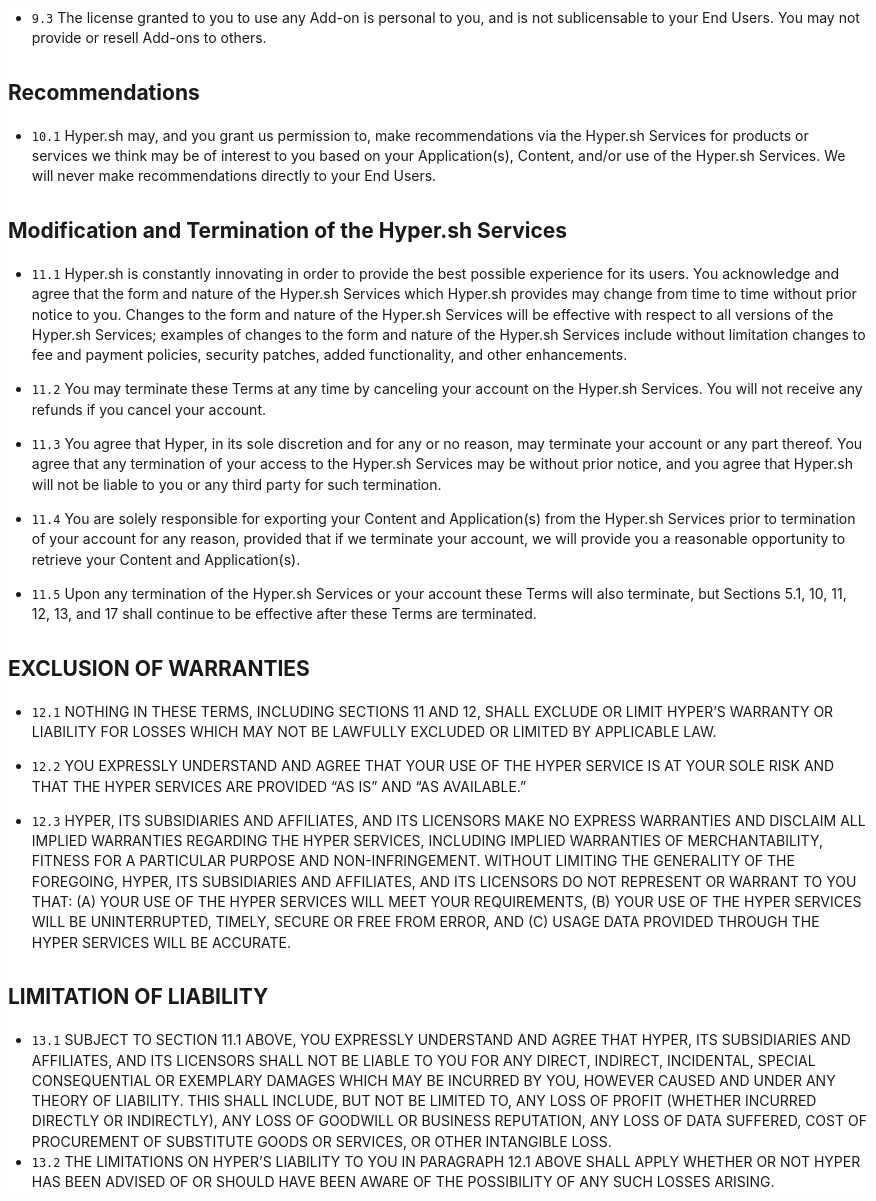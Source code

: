 - `9.3` The license granted to you to use any Add-on is personal to you, and is not sublicensable to your End Users. You may not provide or resell Add-ons to others.

## Recommendations

- `10.1` Hyper.sh may, and you grant us permission to, make recommendations via the Hyper.sh Services for products or services we think may be of interest to you based on your Application(s), Content, and/or use of the Hyper.sh Services. We will never make recommendations directly to your End Users.

## Modification and Termination of the Hyper.sh Services

- `11.1` Hyper.sh is constantly innovating in order to provide the best possible experience for its users. You acknowledge and agree that the form and nature of the Hyper.sh Services which Hyper.sh provides may change from time to time without prior notice to you. Changes to the form and nature of the Hyper.sh Services will be effective with respect to all versions of the Hyper.sh Services; examples of changes to the form and nature of the Hyper.sh Services include without limitation changes to fee and payment policies, security patches, added functionality, and other enhancements.

- `11.2` You may terminate these Terms at any time by canceling your account on the Hyper.sh Services. You will not receive any refunds if you cancel your account.

- `11.3` You agree that Hyper, in its sole discretion and for any or no reason, may terminate your account or any part thereof. You agree that any termination of your access to the Hyper.sh Services may be without prior notice, and you agree that Hyper.sh will not be liable to you or any third party for such termination.

- `11.4` You are solely responsible for exporting your Content and Application(s) from the Hyper.sh Services prior to termination of your account for any reason, provided that if we terminate your account, we will provide you a reasonable opportunity to retrieve your Content and Application(s).

- `11.5` Upon any termination of the Hyper.sh Services or your account these Terms will also terminate, but Sections 5.1, 10, 11, 12, 13, and 17 shall continue to be effective after these Terms are terminated.

## EXCLUSION OF WARRANTIES
- `12.1` NOTHING IN THESE TERMS, INCLUDING SECTIONS 11 AND 12, SHALL EXCLUDE OR LIMIT HYPER’S WARRANTY OR LIABILITY FOR LOSSES WHICH MAY NOT BE LAWFULLY EXCLUDED OR LIMITED BY APPLICABLE LAW.

- `12.2` YOU EXPRESSLY UNDERSTAND AND AGREE THAT YOUR USE OF THE HYPER SERVICE IS AT YOUR SOLE RISK AND THAT THE HYPER SERVICES ARE PROVIDED “AS IS” AND “AS AVAILABLE.”

- `12.3` HYPER, ITS SUBSIDIARIES AND AFFILIATES, AND ITS LICENSORS MAKE NO EXPRESS WARRANTIES AND DISCLAIM ALL IMPLIED WARRANTIES REGARDING THE HYPER SERVICES, INCLUDING IMPLIED WARRANTIES OF MERCHANTABILITY, FITNESS FOR A PARTICULAR PURPOSE AND NON-INFRINGEMENT. WITHOUT LIMITING THE GENERALITY OF THE FOREGOING, HYPER, ITS SUBSIDIARIES AND AFFILIATES, AND ITS LICENSORS DO NOT REPRESENT OR WARRANT TO YOU THAT: (A) YOUR USE OF THE HYPER SERVICES WILL MEET YOUR REQUIREMENTS, (B) YOUR USE OF THE HYPER SERVICES WILL BE UNINTERRUPTED, TIMELY, SECURE OR FREE FROM ERROR, AND (C) USAGE DATA PROVIDED THROUGH THE HYPER SERVICES WILL BE ACCURATE.

## LIMITATION OF LIABILITY

- `13.1` SUBJECT TO SECTION 11.1 ABOVE, YOU EXPRESSLY UNDERSTAND AND AGREE THAT HYPER, ITS SUBSIDIARIES AND AFFILIATES, AND ITS LICENSORS SHALL NOT BE LIABLE TO YOU FOR ANY DIRECT, INDIRECT, INCIDENTAL, SPECIAL CONSEQUENTIAL OR EXEMPLARY DAMAGES WHICH MAY BE INCURRED BY YOU, HOWEVER CAUSED AND UNDER ANY THEORY OF LIABILITY. THIS SHALL INCLUDE, BUT NOT BE LIMITED TO, ANY LOSS OF PROFIT (WHETHER INCURRED DIRECTLY OR INDIRECTLY), ANY LOSS OF GOODWILL OR BUSINESS REPUTATION, ANY LOSS OF DATA SUFFERED, COST OF PROCUREMENT OF SUBSTITUTE GOODS OR SERVICES, OR OTHER INTANGIBLE LOSS.
- `13.2` THE LIMITATIONS ON HYPER’S LIABILITY TO YOU IN PARAGRAPH 12.1 ABOVE SHALL APPLY WHETHER OR NOT HYPER HAS BEEN ADVISED OF OR SHOULD HAVE BEEN AWARE OF THE POSSIBILITY OF ANY SUCH LOSSES ARISING.
